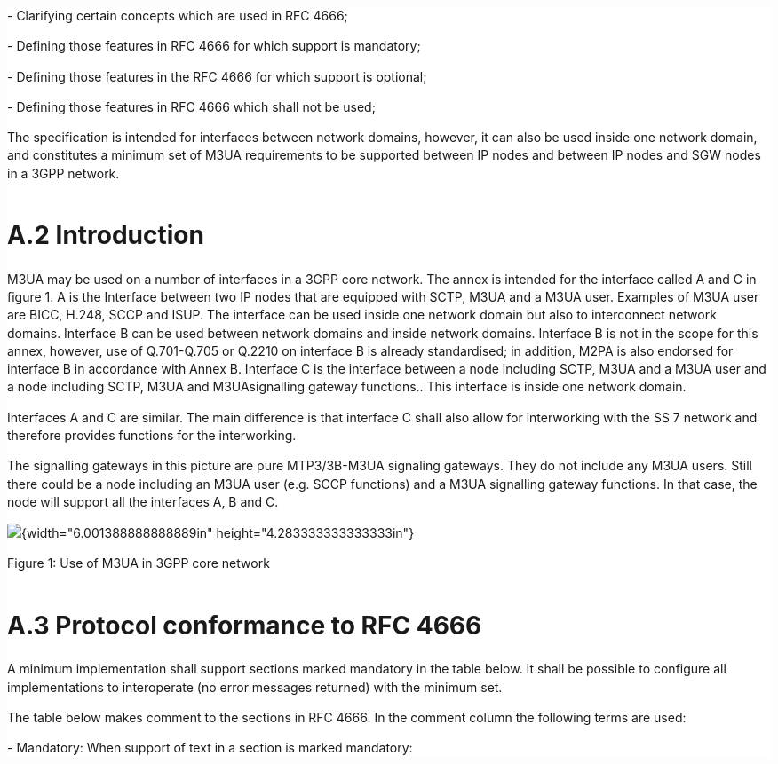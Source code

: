 \- Clarifying certain concepts which are used in RFC 4666;

\- Defining those features in RFC 4666 for which support is mandatory;

\- Defining those features in the RFC 4666 for which support is
optional;

\- Defining those features in RFC 4666 which shall not be used;

The specification is intended for interfaces between network domains,
however, it can also be used inside one network domain, and constitutes
a minimum set of M3UA requirements to be supported between IP nodes and
between IP nodes and SGW nodes in a 3GPP network.

A.2 Introduction
================

M3UA may be used on a number of interfaces in a 3GPP core network. The
annex is intended for the interface called A and C in figure 1. A is the
Interface between two IP nodes that are equipped with SCTP, M3UA and a
M3UA user. Examples of M3UA user are BICC, H.248, SCCP and ISUP. The
interface can be used inside one network domain but also to interconnect
network domains. Interface B can be used between network domains and
inside network domains. Interface B is not in the scope for this annex,
however, use of Q.701-Q.705 or Q.2210 on interface B is already
standardised; in addition, M2PA is also endorsed for interface B in
accordance with Annex B. Interface C is the interface between a node
including SCTP, M3UA and a M3UA user and a node including SCTP, M3UA and
M3UAsignalling gateway functions.. This interface is inside one network
domain.

Interfaces A and C are similar. The main difference is that interface C
shall also allow for interworking with the SS 7 network and therefore
provides functions for the interworking.

The signalling gateways in this picture are pure MTP3/3B-M3UA signaling
gateways. They do not include any M3UA users. Still there could be a
node including an M3UA user (e.g. SCCP functions) and a M3UA signalling
gateway functions. In that case, the node will support all the
interfaces A, B and C.

![](media/image3.png){width="6.001388888888889in"
height="4.283333333333333in"}

Figure 1: Use of M3UA in 3GPP core network

A.3 Protocol conformance to RFC 4666 
====================================

A minimum implementation shall support sections marked mandatory in the
table below. It shall be possible to configure all implementations to
interoperate (no error messages returned) with the minimum set.

The table below makes comment to the sections in RFC 4666. In the
comment column the following terms are used:

\- Mandatory: When support of text in a section is marked mandatory:

